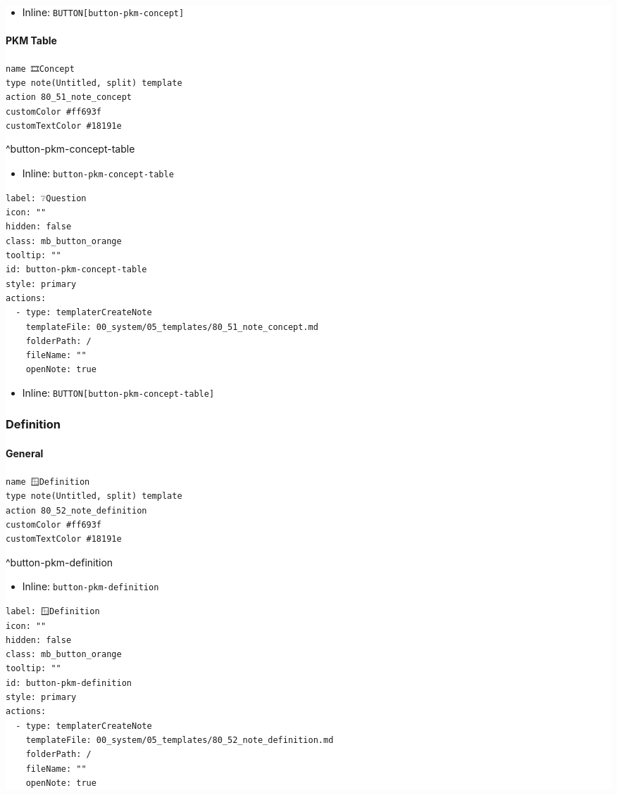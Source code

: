 - Inline: `BUTTON[button-pkm-concept]`

#### PKM Table

```button
name 🎞️Concept
type note(Untitled, split) template
action 80_51_note_concept
customColor #ff693f
customTextColor #18191e
```
^button-pkm-concept-table

- Inline: `button-pkm-concept-table`

```meta-bind-button
label: ❔Question
icon: ""
hidden: false
class: mb_button_orange
tooltip: ""
id: button-pkm-concept-table
style: primary
actions:
  - type: templaterCreateNote
    templateFile: 00_system/05_templates/80_51_note_concept.md
    folderPath: /
    fileName: ""
    openNote: true
```

- Inline: `BUTTON[button-pkm-concept-table]`

### Definition

#### General

```button
name 🪟Definition
type note(Untitled, split) template
action 80_52_note_definition
customColor #ff693f
customTextColor #18191e
```
^button-pkm-definition

- Inline: `button-pkm-definition`

```meta-bind-button
label: 🪟Definition
icon: ""
hidden: false
class: mb_button_orange
tooltip: ""
id: button-pkm-definition
style: primary
actions:
  - type: templaterCreateNote
    templateFile: 00_system/05_templates/80_52_note_definition.md
    folderPath: /
    fileName: ""
    openNote: true
```
